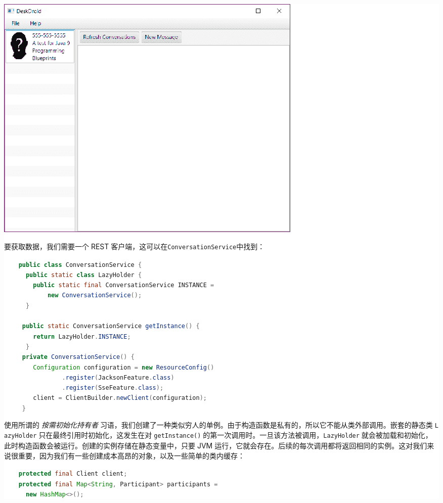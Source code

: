 ![](img/2e658425-c23c-4c95-8cf0-843f21db6233.png)

要获取数据，我们需要一个 REST 客户端，这可以在`ConversationService`中找到：

```java
    public class ConversationService { 
      public static class LazyHolder { 
        public static final ConversationService INSTANCE =  
            new ConversationService(); 
      } 

     public static ConversationService getInstance() { 
        return LazyHolder.INSTANCE; 
      } 
     private ConversationService() { 
        Configuration configuration = new ResourceConfig() 
                .register(JacksonFeature.class) 
                .register(SseFeature.class); 
        client = ClientBuilder.newClient(configuration); 
     } 
```

使用所谓的 *按需初始化持有者* 习语，我们创建了一种类似穷人的单例。由于构造函数是私有的，所以它不能从类外部调用。嵌套的静态类 `LazyHolder` 只在最终引用时初始化，这发生在对 `getInstance()` 的第一次调用时。一旦该方法被调用，`LazyHolder` 就会被加载和初始化，此时构造函数会被运行。创建的实例存储在静态变量中，只要 JVM 运行，它就会存在。后续的每次调用都将返回相同的实例。这对我们来说很重要，因为我们有一些创建成本高昂的对象，以及一些简单的类内缓存：

```java
    protected final Client client; 
    protected final Map<String, Participant> participants =  
      new HashMap<>(); 
```
